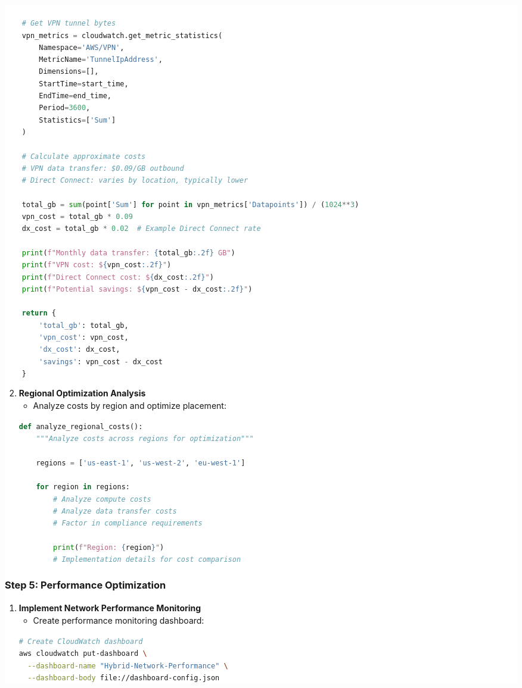    ```python
       
       # Get VPN tunnel bytes
       vpn_metrics = cloudwatch.get_metric_statistics(
           Namespace='AWS/VPN',
           MetricName='TunnelIpAddress',
           Dimensions=[],
           StartTime=start_time,
           EndTime=end_time,
           Period=3600,
           Statistics=['Sum']
       )
       
       # Calculate approximate costs
       # VPN data transfer: $0.09/GB outbound
       # Direct Connect: varies by location, typically lower
       
       total_gb = sum(point['Sum'] for point in vpn_metrics['Datapoints']) / (1024**3)
       vpn_cost = total_gb * 0.09
       dx_cost = total_gb * 0.02  # Example Direct Connect rate
       
       print(f"Monthly data transfer: {total_gb:.2f} GB")
       print(f"VPN cost: ${vpn_cost:.2f}")
       print(f"Direct Connect cost: ${dx_cost:.2f}")
       print(f"Potential savings: ${vpn_cost - dx_cost:.2f}")
       
       return {
           'total_gb': total_gb,
           'vpn_cost': vpn_cost,
           'dx_cost': dx_cost,
           'savings': vpn_cost - dx_cost
       }
   ```

2. **Regional Optimization Analysis**
   - Analyze costs by region and optimize placement:
   ```python
   def analyze_regional_costs():
       """Analyze costs across regions for optimization"""
       
       regions = ['us-east-1', 'us-west-2', 'eu-west-1']
       
       for region in regions:
           # Analyze compute costs
           # Analyze data transfer costs
           # Factor in compliance requirements
           
           print(f"Region: {region}")
           # Implementation details for cost comparison
   ```

### Step 5: Performance Optimization
1. **Implement Network Performance Monitoring**
   - Create performance monitoring dashboard:
   ```bash
   # Create CloudWatch dashboard
   aws cloudwatch put-dashboard \
     --dashboard-name "Hybrid-Network-Performance" \
     --dashboard-body file://dashboard-config.json
   ```
